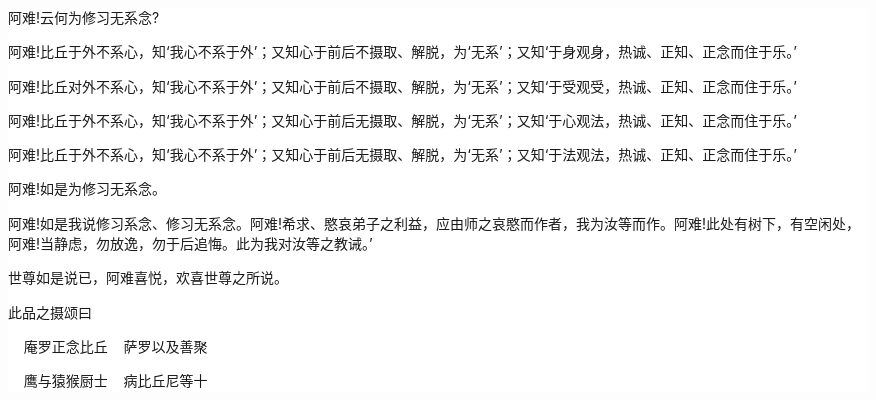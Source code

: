 阿难!云何为修习无系念?

阿难!比丘于外不系心，知‘我心不系于外’；又知心于前后不摄取、解脱，为‘无系’；又知‘于身观身，热诚、正知、正念而住于乐。’

阿难!比丘对外不系心，知‘我心不系于外’；又知心于前后不摄取、解脱，为‘无系’；又知‘于受观受，热诚、正知、正念而住于乐。’

阿难!比丘于外不系心，知‘我心不系于外’；又知心于前后无摄取、解脱，为‘无系’；又知‘于心观法，热诚、正知、正念而住于乐。’

阿难!比丘于外不系心，知‘我心不系于外’；又知心于前后无摄取、解脱，为‘无系’；又知‘于法观法，热诚、正知、正念而住于乐。’

阿难!如是为修习无系念。

阿难!如是我说修习系念、修习无系念。阿难!希求、愍哀弟子之利益，应由师之哀愍而作者，我为汝等而作。阿难!此处有树下，有空闲处，阿难!当静虑，勿放逸，勿于后追悔。此为我对汝等之教诫。’

世尊如是说已，阿难喜悦，欢喜世尊之所说。

此品之摄颂曰

&nbsp;&nbsp;&nbsp;&nbsp;庵罗正念比丘&nbsp;&nbsp;&nbsp;&nbsp;萨罗以及善聚

&nbsp;&nbsp;&nbsp;&nbsp;鹰与猿猴厨士&nbsp;&nbsp;&nbsp;&nbsp;病比丘尼等十
